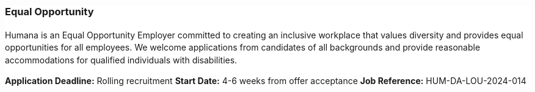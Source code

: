 ### Equal Opportunity
Humana is an Equal Opportunity Employer committed to creating an inclusive workplace that values diversity and provides equal opportunities for all employees. We welcome applications from candidates of all backgrounds and provide reasonable accommodations for qualified individuals with disabilities.

**Application Deadline:** Rolling recruitment
**Start Date:** 4-6 weeks from offer acceptance
**Job Reference:** HUM-DA-LOU-2024-014